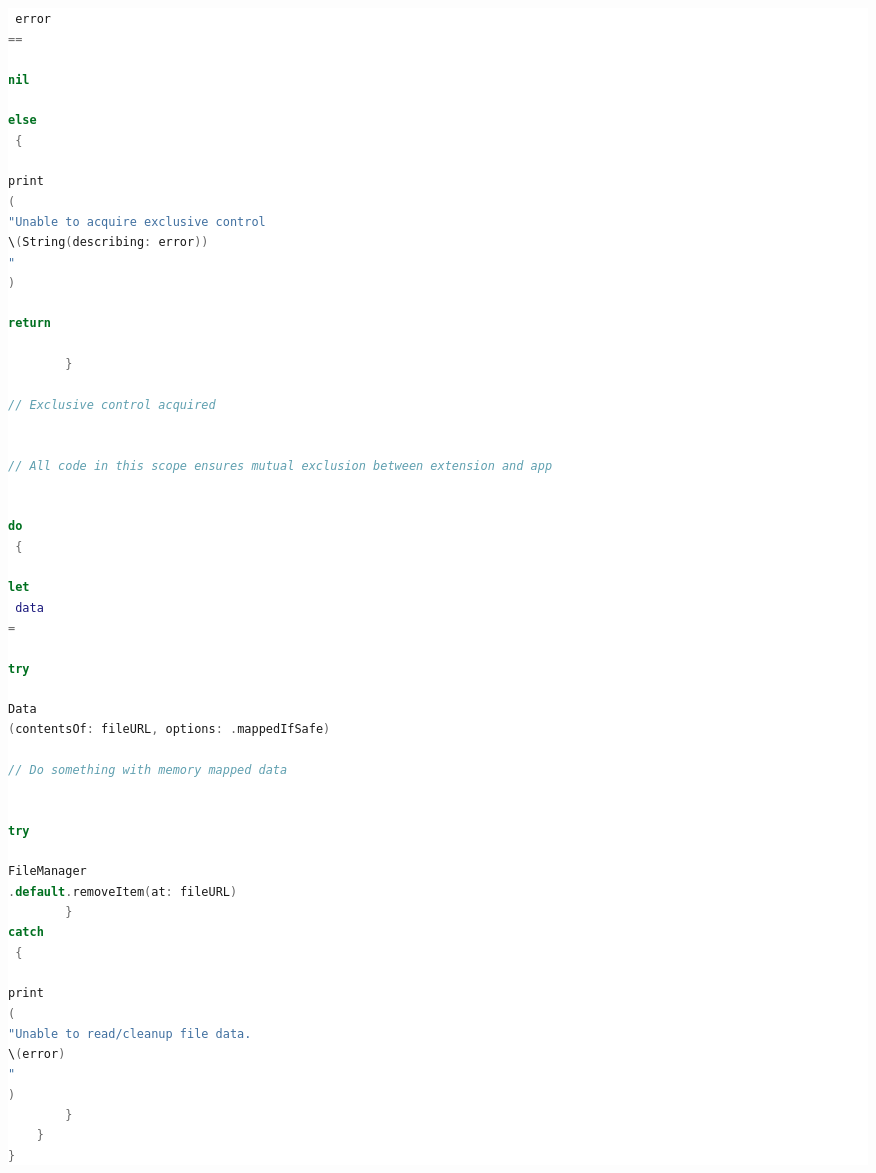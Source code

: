 ```swift
 error 
==
 
nil
 
else
 {
            
print
(
"Unable to acquire exclusive control 
\(String(describing: error))
"
)
            
return

        }
        
// Exclusive control acquired

        
// All code in this scope ensures mutual exclusion between extension and app

        
do
 {
            
let
 data 
=
 
try
 
Data
(contentsOf: fileURL, options: .mappedIfSafe)
            
// Do something with memory mapped data

            
try
 
FileManager
.default.removeItem(at: fileURL)
        } 
catch
 {
            
print
(
"Unable to read/cleanup file data. 
\(error)
"
)
        }
    }
}
```

